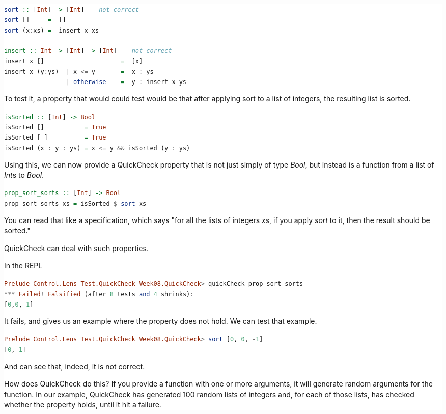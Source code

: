 ```haskell
sort :: [Int] -> [Int] -- not correct
sort []     =  []
sort (x:xs) =  insert x xs

insert :: Int -> [Int] -> [Int] -- not correct
insert x []                     =  [x]
insert x (y:ys)  | x <= y       =  x : ys
                 | otherwise    =  y : insert x ys
```

To test it, a property that would could test would be that after
applying sort to a list of integers, the resulting list is sorted.

```haskell
isSorted :: [Int] -> Bool
isSorted []           = True
isSorted [_]          = True
isSorted (x : y : ys) = x <= y && isSorted (y : ys)  
```

Using this, we can now provide a QuickCheck property that is not just
simply of type *Bool*, but instead is a function from a list of *Int*s
to *Bool*.

```haskell
prop_sort_sorts :: [Int] -> Bool
prop_sort_sorts xs = isSorted $ sort xs  
```

You can read that like a specification, which says \"for all the lists
of integers *xs*, if you apply *sort* to it, then the result should be
sorted.\"

QuickCheck can deal with such properties.

In the REPL

```haskell
Prelude Control.Lens Test.QuickCheck Week08.QuickCheck> quickCheck prop_sort_sorts 
*** Failed! Falsified (after 8 tests and 4 shrinks):    
[0,0,-1]
```

It fails, and gives us an example where the property does not hold. We
can test that example.

```haskell
Prelude Control.Lens Test.QuickCheck Week08.QuickCheck> sort [0, 0, -1]
[0,-1]
```

And can see that, indeed, it is not correct.

How does QuickCheck do this? If you provide a function with one or more
arguments, it will generate random arguments for the function. In our
example, QuickCheck has generated 100 random lists of integers and, for
each of those lists, has checked whether the property holds, until it
hit a failure.
